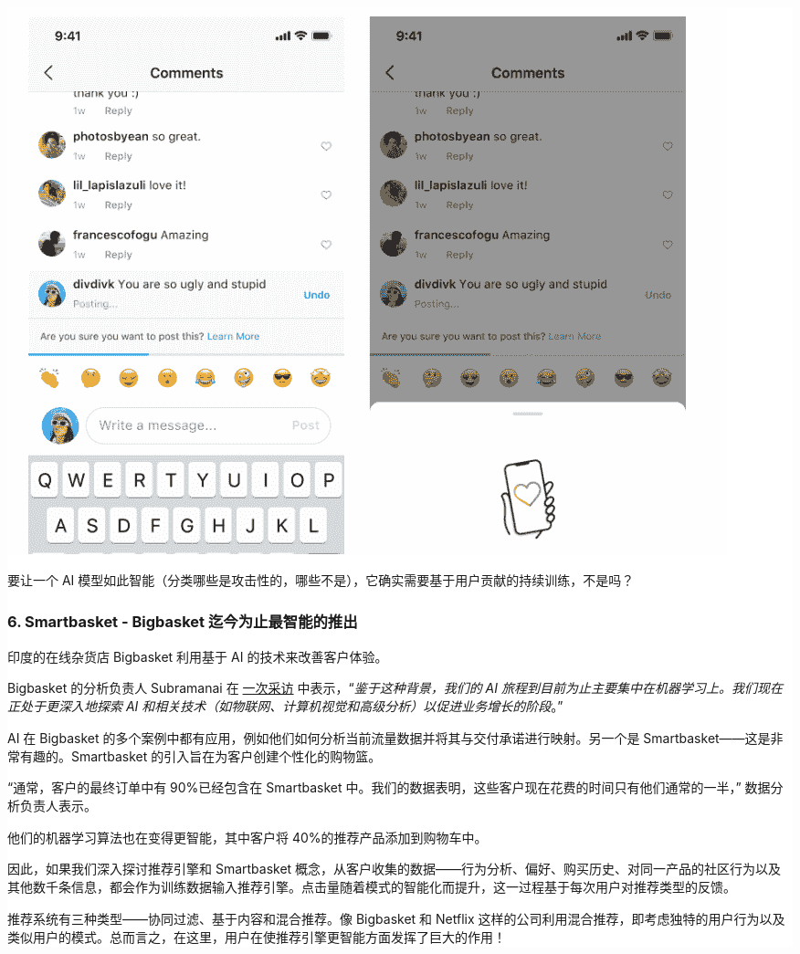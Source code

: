 ![图示](img/5d7dfbe5983c2320e52fcaeeecd5af12.png)

要让一个 AI 模型如此智能（分类哪些是攻击性的，哪些不是），它确实需要基于用户贡献的持续训练，不是吗？

### **6\. Smartbasket - Bigbasket 迄今为止最智能的推出**

印度的在线杂货店 Bigbasket 利用基于 AI 的技术来改善客户体验。

Bigbasket 的分析负责人 Subramanai 在 [一次采访](https://yourstory.com/2018/12/bigbaskets-tech-leaders-share-ai-pivotal-part-solution) 中表示，“*鉴于这种背景，我们的 AI 旅程到目前为止主要集中在机器学习上。我们现在正处于更深入地探索 AI 和相关技术（如物联网、计算机视觉和高级分析）以促进业务增长的阶段*。”

AI 在 Bigbasket 的多个案例中都有应用，例如他们如何分析当前流量数据并将其与交付承诺进行映射。另一个是 Smartbasket——这是非常有趣的。Smartbasket 的引入旨在为客户创建个性化的购物篮。

“通常，客户的最终订单中有 90%已经包含在 Smartbasket 中。我们的数据表明，这些客户现在花费的时间只有他们通常的一半，” 数据分析负责人表示。

他们的机器学习算法也在变得更智能，其中客户将 40%的推荐产品添加到购物车中。

因此，如果我们深入探讨推荐引擎和 Smartbasket 概念，从客户收集的数据——行为分析、偏好、购买历史、对同一产品的社区行为以及其他数千条信息，都会作为训练数据输入推荐引擎。点击量随着模式的智能化而提升，这一过程基于每次用户对推荐类型的反馈。

推荐系统有三种类型——协同过滤、基于内容和混合推荐。像 Bigbasket 和 Netflix 这样的公司利用混合推荐，即考虑独特的用户行为以及类似用户的模式。总而言之，在这里，用户在使推荐引擎更智能方面发挥了巨大的作用！

